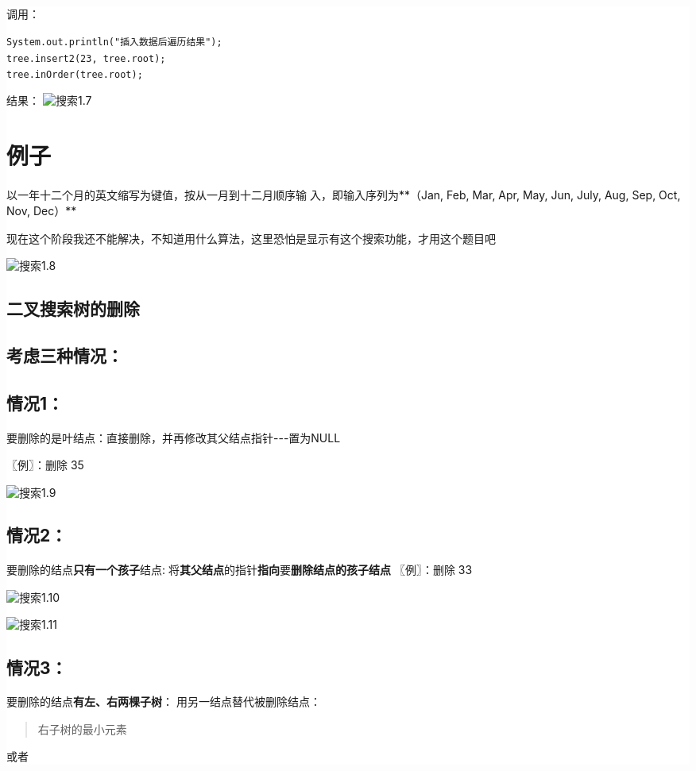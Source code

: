 调用：

    System.out.println("插入数据后遍历结果");
    tree.insert2(23, tree.root);
    tree.inOrder(tree.root);

结果：
![搜索1.7][7]



# 例子
以一年十二个月的英文缩写为键值，按从一月到十二月顺序输 入，即输入序列为**（Jan, Feb, Mar, Apr, May, Jun, July, Aug, Sep, Oct, Nov, Dec）**

现在这个阶段我还不能解决，不知道用什么算法，这里恐怕是显示有这个搜索功能，才用这个题目吧


![搜索1.8][8]

二叉搜索树的删除
--------

考虑三种情况：
-------

情况1：
----

要删除的是叶结点：直接删除，并再修改其父结点指针---置为NULL

〖例〗：删除 35

![搜索1.9][9]


情况2：
----

要删除的结点**只有一个孩子**结点: 
将**其父结点**的指针**指向**要**删除结点的孩子结点**
〖例〗：删除 33

![搜索1.10][10]

![搜索1.11][11]

情况3：
----

要删除的结点**有左、右两棵子树**： 
用另一结点替代被删除结点：

> 右子树的最小元素

 或者


  [1]: https://i.loli.net/2018/07/18/5b4e384313629.png
  [2]: https://i.loli.net/2018/07/18/5b4e38313de4e.png
  [3]: https://i.loli.net/2018/07/18/5b4e382191262.png
  [4]: https://i.loli.net/2018/07/18/5b4e3806c6b96.png
  [5]: https://i.loli.net/2018/07/18/5b4e37f0d6848.png
  [6]: https://i.loli.net/2018/07/18/5b4e37e08bf5f.png
  [7]: https://i.loli.net/2018/07/18/5b4e37c3dd586.png
  [8]: https://i.loli.net/2018/07/18/5b4e37ae34fd4.png
  [9]: https://i.loli.net/2018/07/18/5b4e379694e94.png
  [10]: https://i.loli.net/2018/07/18/5b4e3781d3aef.png
  [11]: https://i.loli.net/2018/07/18/5b4e36309e732.png
  [12]: https://i.loli.net/2018/07/18/5b4e356218842.png
  [13]: https://i.loli.net/2018/07/18/5b4e356592ffb.png
  [14]: https://i.loli.net/2018/07/18/5b4e35c625f60.png
  [15]: https://i.loli.net/2018/07/18/5b4e35c62b4cf.png
  [16]: https://i.loli.net/2018/07/18/5b4e326c684c4.png
  [17]: https://i.loli.net/2018/07/18/5b4e3256f3389.png